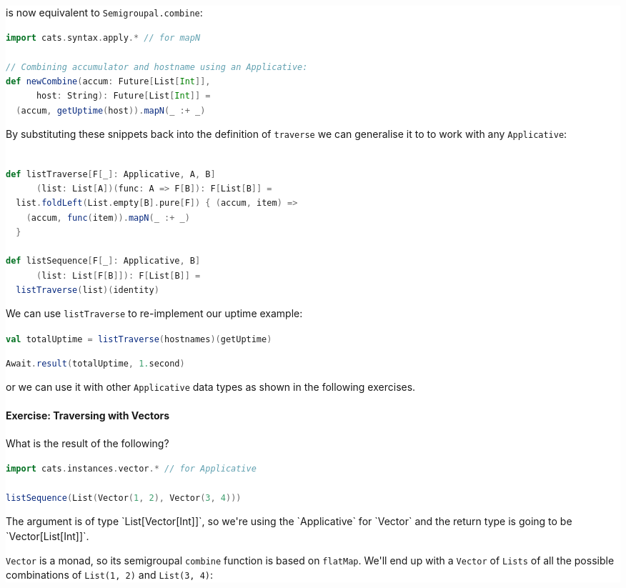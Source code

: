 is now equivalent to `Semigroupal.combine`:

```scala mdoc:silent
import cats.syntax.apply.* // for mapN

// Combining accumulator and hostname using an Applicative:
def newCombine(accum: Future[List[Int]],
      host: String): Future[List[Int]] =
  (accum, getUptime(host)).mapN(_ :+ _)
```

By substituting these snippets back into the definition of `traverse`
we can generalise it to to work with any `Applicative`:

```scala mdoc:silent

def listTraverse[F[_]: Applicative, A, B]
      (list: List[A])(func: A => F[B]): F[List[B]] =
  list.foldLeft(List.empty[B].pure[F]) { (accum, item) =>
    (accum, func(item)).mapN(_ :+ _)
  }

def listSequence[F[_]: Applicative, B]
      (list: List[F[B]]): F[List[B]] =
  listTraverse(list)(identity)
```

We can use `listTraverse` to re-implement our uptime example:

```scala mdoc:silent
val totalUptime = listTraverse(hostnames)(getUptime)
```

```scala mdoc
Await.result(totalUptime, 1.second)
```

or we can use it with other `Applicative` data types
as shown in the following exercises.

#### Exercise: Traversing with Vectors

What is the result of the following?

```scala mdoc:silent
import cats.instances.vector.* // for Applicative

listSequence(List(Vector(1, 2), Vector(3, 4)))
```

<div class="solution">
The argument is of type `List[Vector[Int]]`,
so we're using the `Applicative` for `Vector`
and the return type is going to be `Vector[List[Int]]`.

`Vector` is a monad,
so its semigroupal `combine` function is based on `flatMap`.
We'll end up with a `Vector` of `Lists`
of all the possible combinations of `List(1, 2)` and `List(3, 4)`:

